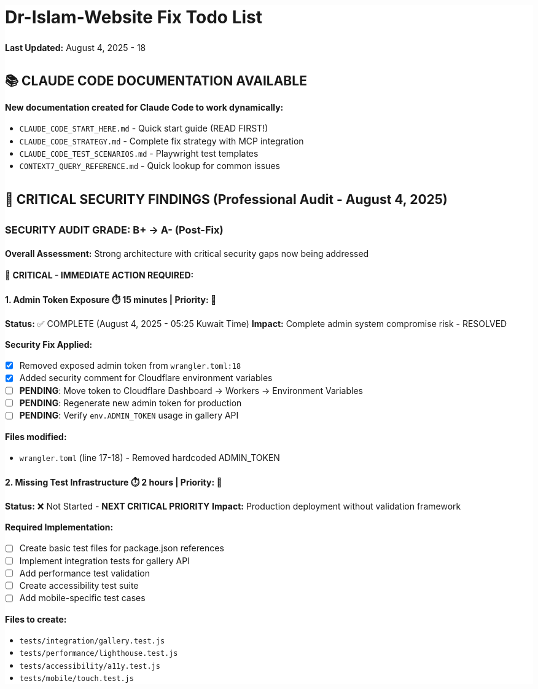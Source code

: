 # Dr-Islam-Website Fix Todo List

**Last Updated:** August 4, 2025 - 18

## 📚 CLAUDE CODE DOCUMENTATION AVAILABLE
**New documentation created for Claude Code to work dynamically:**
- `CLAUDE_CODE_START_HERE.md` - Quick start guide (READ FIRST!)
- `CLAUDE_CODE_STRATEGY.md` - Complete fix strategy with MCP integration
- `CLAUDE_CODE_TEST_SCENARIOS.md` - Playwright test templates
- `CONTEXT7_QUERY_REFERENCE.md` - Quick lookup for common issues

## 🚨 CRITICAL SECURITY FINDINGS (Professional Audit - August 4, 2025)

### **SECURITY AUDIT GRADE: B+ → A- (Post-Fix)**
**Overall Assessment:** Strong architecture with critical security gaps now being addressed

**🔴 CRITICAL - IMMEDIATE ACTION REQUIRED:**

#### **1. Admin Token Exposure** ⏱️ 15 minutes | Priority: 🔴  
**Status:** ✅ COMPLETE (August 4, 2025 - 05:25 Kuwait Time)
**Impact:** Complete admin system compromise risk - RESOLVED

**Security Fix Applied:**
- [x] Removed exposed admin token from `wrangler.toml:18`
- [x] Added security comment for Cloudflare environment variables
- [ ] **PENDING**: Move token to Cloudflare Dashboard → Workers → Environment Variables
- [ ] **PENDING**: Regenerate new admin token for production
- [ ] **PENDING**: Verify `env.ADMIN_TOKEN` usage in gallery API

**Files modified:**
- `wrangler.toml` (line 17-18) - Removed hardcoded ADMIN_TOKEN

#### **2. Missing Test Infrastructure** ⏱️ 2 hours | Priority: 🔴
**Status:** ❌ Not Started - **NEXT CRITICAL PRIORITY**
**Impact:** Production deployment without validation framework

**Required Implementation:**
- [ ] Create basic test files for package.json references
- [ ] Implement integration tests for gallery API
- [ ] Add performance test validation
- [ ] Create accessibility test suite
- [ ] Add mobile-specific test cases

**Files to create:**
- `tests/integration/gallery.test.js`
- `tests/performance/lighthouse.test.js`  
- `tests/accessibility/a11y.test.js`
- `tests/mobile/touch.test.js`
